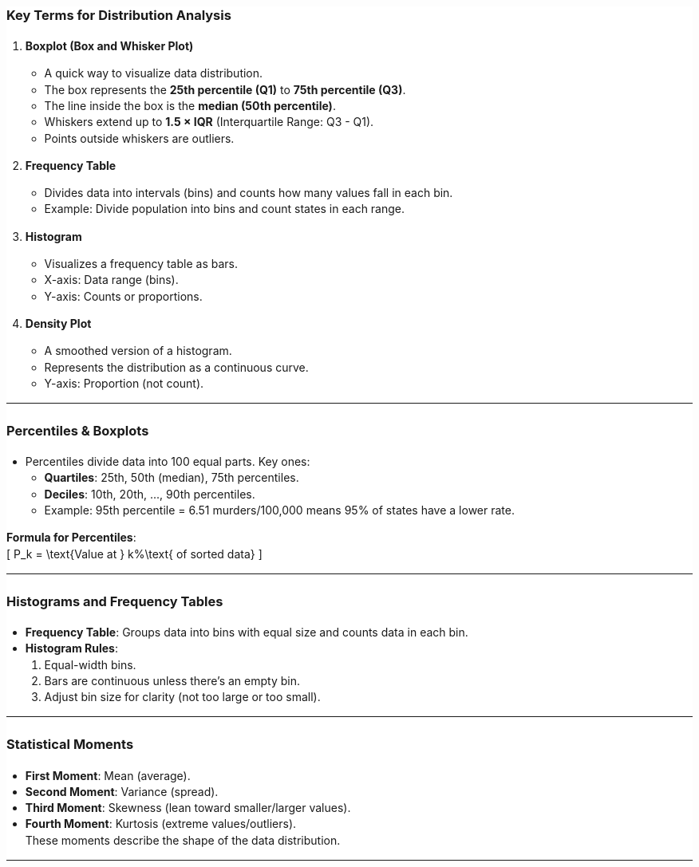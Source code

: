 ### **Key Terms for Distribution Analysis**

1. **Boxplot (Box and Whisker Plot)**
    - A quick way to visualize data distribution.
    - The box represents the **25th percentile (Q1)** to **75th percentile (Q3)**.
    - The line inside the box is the **median (50th percentile)**.
    - Whiskers extend up to **1.5 × IQR** (Interquartile Range: Q3 - Q1).
    - Points outside whiskers are outliers.

2. **Frequency Table**
    - Divides data into intervals (bins) and counts how many values fall in each bin.
    - Example: Divide population into bins and count states in each range.

3. **Histogram**
    - Visualizes a frequency table as bars.
    - X-axis: Data range (bins).
    - Y-axis: Counts or proportions.

4. **Density Plot**
    - A smoothed version of a histogram.
    - Represents the distribution as a continuous curve.
    - Y-axis: Proportion (not count).

---

### **Percentiles & Boxplots**
- Percentiles divide data into 100 equal parts. Key ones:
    - **Quartiles**: 25th, 50th (median), 75th percentiles.
    - **Deciles**: 10th, 20th, ..., 90th percentiles.
    - Example: 95th percentile = 6.51 murders/100,000 means 95% of states have a lower rate.

**Formula for Percentiles**:  
\[ P_k = \text{Value at } k\%\text{ of sorted data} \]

---

### **Histograms and Frequency Tables**
- **Frequency Table**: Groups data into bins with equal size and counts data in each bin.
- **Histogram Rules**:
    1. Equal-width bins.
    2. Bars are continuous unless there’s an empty bin.
    3. Adjust bin size for clarity (not too large or too small).

---

### **Statistical Moments**
- **First Moment**: Mean (average).
- **Second Moment**: Variance (spread).
- **Third Moment**: Skewness (lean toward smaller/larger values).
- **Fourth Moment**: Kurtosis (extreme values/outliers).  
  These moments describe the shape of the data distribution.

---
